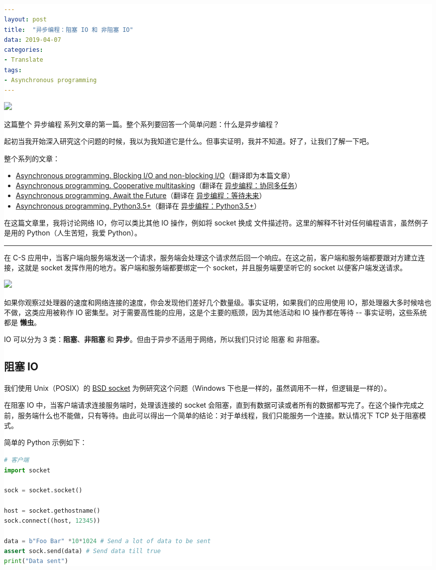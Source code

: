 ```yaml
---
layout: post
title:  "异步编程：阻塞 IO 和 非阻塞 IO"
data: 2019-04-07
categories:
- Translate
tags:
- Asynchronous programming
---
```


![](https://luminousmen.com/media/asynchronous-programming.jpg)

这篇整个 异步编程 系列文章的第一篇。整个系列要回答一个简单问题：什么是异步编程？

起初当我开始深入研究这个问题的时候，我以为我知道它是什么。但事实证明，我并不知道。好了，让我们了解一下吧。

整个系列的文章：

- [Asynchronous programming. Blocking I/O and non-blocking I/O](https://luminousmen.com/post/asynchronous-programming-blocking-and-non-blocking)（翻译即为本篇文章）
- [Asynchronous programming. Cooperative multitasking](https://luminousmen.com/post/asynchronous-programming-cooperative-multitasking)（翻译在 [异步编程：协同多任务](/translate/Asynchronous-Programming-Cooperative-Multitasking)）
- [Asynchronous programming. Await the Future](https://luminousmen.com/post/asynchronous-programming-await-the-future)（翻译在 [异步编程：等待未来](/translate/Asynchronous-Programming-Await-The-Future)）
- [Asynchronous programming. Python3.5+](https://luminousmen.com/post/asynchronous-programming-python3.5)（翻译在 [异步编程：Python3.5+](/translate/Asynchronous-Programming-Python3.5)）

在这篇文章里，我将讨论网络 IO，你可以类比其他 IO 操作，例如将 socket 换成 文件描述符。这里的解释不针对任何编程语言，虽然例子是用的 Python（人生苦短，我爱 Python）。

---

在 C-S 应用中，当客户端向服务端发送一个请求，服务端会处理这个请求然后回一个响应。在这之前，客户端和服务端都要跟对方建立连接，这就是 socket 发挥作用的地方。客户端和服务端都要绑定一个 socket，并且服务端要坚听它的 socket 以便客户端发送请求。

![](https://luminousmen.com/media/asynchronous-programming-blocking-and-non-blocking-1.jpg)

如果你观察过处理器的速度和网络连接的速度，你会发现他们差好几个数量级。事实证明，如果我们的应用使用 IO，那处理器大多时候啥也不做，这类应用被称作 IO 密集型。对于需要高性能的应用，这是个主要的瓶颈，因为其他活动和 IO 操作都在等待 -- 事实证明，这些系统都是 **懒虫**。

IO 可以分为 3 类：**阻塞**、**非阻塞** 和 **异步**。但由于异步不适用于网络，所以我们只讨论 阻塞 和 非阻塞。


## 阻塞 IO

我们使用 Unix（POSIX）的 [BSD socket](https://en.wikipedia.org/wiki/Berkeley_sockets) 为例研究这个问题（Windows 下也是一样的，虽然调用不一样，但逻辑是一样的）。

在阻塞 IO 中，当客户端请求连接服务端时，处理该连接的 socket 会阻塞，直到有数据可读或者所有的数据都写完了。在这个操作完成之前，服务端什么也不能做，只有等待。由此可以得出一个简单的结论：对于单线程，我们只能服务一个连接。默认情况下 TCP 处于阻塞模式。

简单的 Python 示例如下：

``` python
# 客户端
import socket

sock = socket.socket()

host = socket.gethostname()
sock.connect((host, 12345))

data = b"Foo Bar" *10*1024 # Send a lot of data to be sent
assert sock.send(data) # Send data till true
print("Data sent")


```